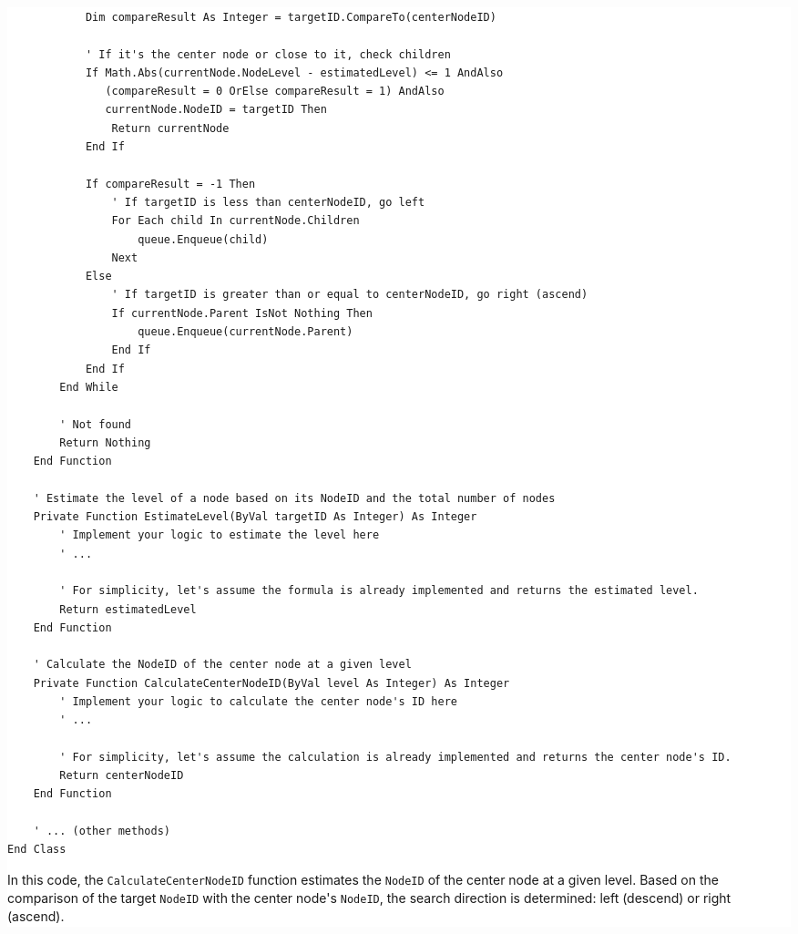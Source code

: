 ```vb.net
            Dim compareResult As Integer = targetID.CompareTo(centerNodeID)

            ' If it's the center node or close to it, check children
            If Math.Abs(currentNode.NodeLevel - estimatedLevel) <= 1 AndAlso
               (compareResult = 0 OrElse compareResult = 1) AndAlso
               currentNode.NodeID = targetID Then
                Return currentNode
            End If

            If compareResult = -1 Then
                ' If targetID is less than centerNodeID, go left
                For Each child In currentNode.Children
                    queue.Enqueue(child)
                Next
            Else
                ' If targetID is greater than or equal to centerNodeID, go right (ascend)
                If currentNode.Parent IsNot Nothing Then
                    queue.Enqueue(currentNode.Parent)
                End If
            End If
        End While

        ' Not found
        Return Nothing
    End Function

    ' Estimate the level of a node based on its NodeID and the total number of nodes
    Private Function EstimateLevel(ByVal targetID As Integer) As Integer
        ' Implement your logic to estimate the level here
        ' ...

        ' For simplicity, let's assume the formula is already implemented and returns the estimated level.
        Return estimatedLevel
    End Function

    ' Calculate the NodeID of the center node at a given level
    Private Function CalculateCenterNodeID(ByVal level As Integer) As Integer
        ' Implement your logic to calculate the center node's ID here
        ' ...

        ' For simplicity, let's assume the calculation is already implemented and returns the center node's ID.
        Return centerNodeID
    End Function

    ' ... (other methods)
End Class
```

In this code, the `CalculateCenterNodeID` function estimates the `NodeID` of the center node at a given level. Based on the comparison of the target `NodeID` with the center node's `NodeID`, the search direction is determined: left (descend) or right (ascend).
